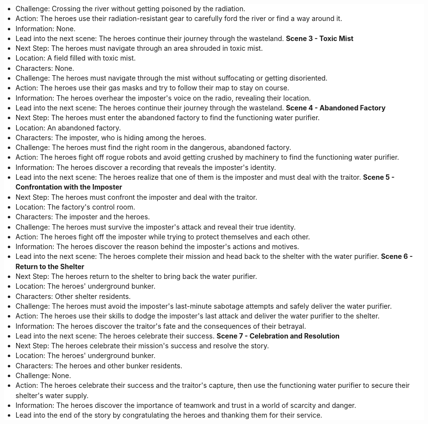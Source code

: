 - Challenge: Crossing the river without getting poisoned by the radiation.
- Action: The heroes use their radiation-resistant gear to carefully ford the river or find a way around it.
- Information: None.
- Lead into the next scene: The heroes continue their journey through the wasteland.
**Scene 3 - Toxic Mist**
- Next Step: The heroes must navigate through an area shrouded in toxic mist.
- Location: A field filled with toxic mist.
- Characters: None.
- Challenge: The heroes must navigate through the mist without suffocating or getting disoriented.
- Action: The heroes use their gas masks and try to follow their map to stay on course.
- Information: The heroes overhear the imposter's voice on the radio, revealing their location.
- Lead into the next scene: The heroes continue their journey through the wasteland.
**Scene 4 - Abandoned Factory**
- Next Step: The heroes must enter the abandoned factory to find the functioning water purifier.
- Location: An abandoned factory.
- Characters: The imposter, who is hiding among the heroes.
- Challenge: The heroes must find the right room in the dangerous, abandoned factory.
- Action: The heroes fight off rogue robots and avoid getting crushed by machinery to find the functioning water purifier.
- Information: The heroes discover a recording that reveals the imposter's identity.
- Lead into the next scene: The heroes realize that one of them is the imposter and must deal with the traitor.
**Scene 5 - Confrontation with the Imposter**
- Next Step: The heroes must confront the imposter and deal with the traitor.
- Location: The factory's control room.
- Characters: The imposter and the heroes.
- Challenge: The heroes must survive the imposter's attack and reveal their true identity.
- Action: The heroes fight off the imposter while trying to protect themselves and each other.
- Information: The heroes discover the reason behind the imposter's actions and motives.
- Lead into the next scene: The heroes complete their mission and head back to the shelter with the water purifier.
**Scene 6 - Return to the Shelter**
- Next Step: The heroes return to the shelter to bring back the water purifier.
- Location: The heroes' underground bunker.
- Characters: Other shelter residents.
- Challenge: The heroes must avoid the imposter's last-minute sabotage attempts and safely deliver the water purifier.
- Action: The heroes use their skills to dodge the imposter's last attack and deliver the water purifier to the shelter.
- Information: The heroes discover the traitor's fate and the consequences of their betrayal.
- Lead into the next scene: The heroes celebrate their success.
**Scene 7 - Celebration and Resolution**
- Next Step: The heroes celebrate their mission's success and resolve the story.
- Location: The heroes' underground bunker.
- Characters: The heroes and other bunker residents.
- Challenge: None.
- Action: The heroes celebrate their success and the traitor's capture, then use the functioning water purifier to secure their shelter's water supply.
- Information: The heroes discover the importance of teamwork and trust in a world of scarcity and danger.
- Lead into the end of the story by congratulating the heroes and thanking them for their service.

